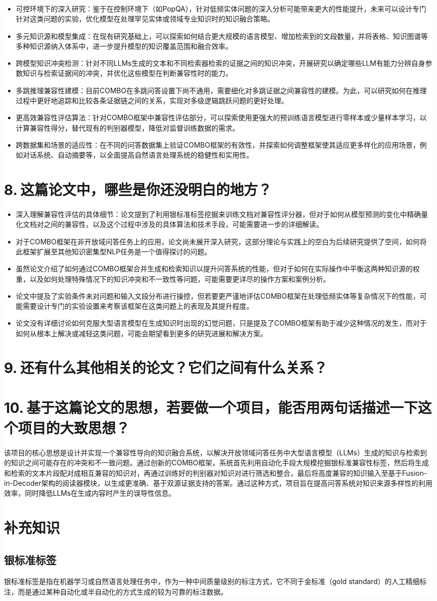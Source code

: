- 可控环境下的深入研究：鉴于在控制环境下（如PopQA），针对低频实体问题的深入分析可能带来更大的性能提升，未来可以设计专门针对这类问题的实验，优化模型在处理罕见实体或领域专业知识时的知识融合策略。

- 多元知识源和模型集成：在现有研究基础上，可以探索如何结合更大规模的语言模型、增加检索到的文段数量，并将表格、知识图谱等多种知识源纳入体系中，进一步提升模型的知识覆盖范围和融合效率。

- 跨模型知识冲突检测：针对不同LLMs生成的文本和不同检索器检索的证据之间的知识冲突，开展研究以确定哪些LLM有能力分辨自身参数知识与检索证据间的冲突，并优化这些模型在判断兼容性时的能力。

- 多跳推理兼容性建模：目前COMBO在多跳问答设置下尚不通用，需要细化对多跳证据之间兼容性的建模。为此，可以研究如何在推理过程中更好地追踪和比较各条证据链之间的关系，实现对多级逻辑跳跃问题的更好处理。

- 更高效兼容性评估算法：针对COMBO框架中兼容性评估部分，可以探索使用更强大的预训练语言模型进行零样本或少量样本学习，以计算兼容性得分，替代现有的判别器模型，降低对监督训练数据的需求。

- 跨数据集和场景的适应性：在不同的问答数据集上验证COMBO框架的有效性，并探索如何调整框架使其适应更多样化的应用场景，例如对话系统、自动摘要等，以全面提高自然语言处理系统的稳健性和实用性。

# 8. 这篇论文中，哪些是你还没明白的地方？

- 深入理解兼容性评估的具体细节：论文提到了利用银标准标签挖掘来训练文档对兼容性评分器，但对于如何从模型预测的变化中精确量化文档对之间的兼容性，以及这个过程中涉及的具体算法和技术手段，可能需要进一步的详细解读。

- 对于COMBO框架在非开放域问答任务上的应用，论文尚未展开深入研究，这部分理论与实践上的空白为后续研究提供了空间，如何将此框架扩展至其他知识密集型NLP任务是一个值得探讨的问题。

- 虽然论文介绍了如何通过COMBO框架合并生成和检索知识以提升问答系统的性能，但对于如何在实际操作中平衡这两种知识源的权重，以及如何处理特殊情况下的知识冲突和不一致性等问题，可能需要更详尽的操作方案和案例分析。

- 论文中提及了实验条件未对问题和输入文段分布进行操控，但若要更严谨地评估COMBO框架在处理低频实体等复杂情况下的性能，可能需要设计专门的实验设置来考察该框架在这类问题上的表现及其提升程度。

- 论文没有详细讨论如何克服大型语言模型在生成知识时出现的幻觉问题，只是提及了COMBO框架有助于减少这种情况的发生，而对于如何从根本上解决或减轻这类问题，可能会期望看到更多的研究进展和解决方案。


# 9. 还有什么其他相关的论文？它们之间有什么关系？


# 10. 基于这篇论文的思想，若要做一个项目，能否用两句话描述一下这个项目的大致思想？
该项目的核心思想是设计并实现一个兼容性导向的知识融合系统，以解决开放领域问答任务中大型语言模型（LLMs）生成的知识与检索到的知识之间可能存在的冲突和不一致问题。通过创新的COMBO框架，系统首先利用自动化手段大规模挖掘银标准兼容性标签，然后将生成和检索的文本片段配对成相互兼容的知识对，再通过训练好的判别器对知识对进行筛选和整合，最后将高度兼容的知识输入至基于Fusion-in-Decoder架构的阅读器模块，以生成更准确、基于双源证据支持的答案。通过这种方式，项目旨在提高问答系统对知识来源多样性的利用效率，同时降低LLMs在生成内容时产生的误导性信息。


# 补充知识
## 银标准标签
银标准标签是指在机器学习或自然语言处理任务中，作为一种中间质量级别的标注方式，它不同于金标准（gold standard）的人工精细标注，而是通过某种自动化或半自动化的方式生成的较为可靠的标注数据。
